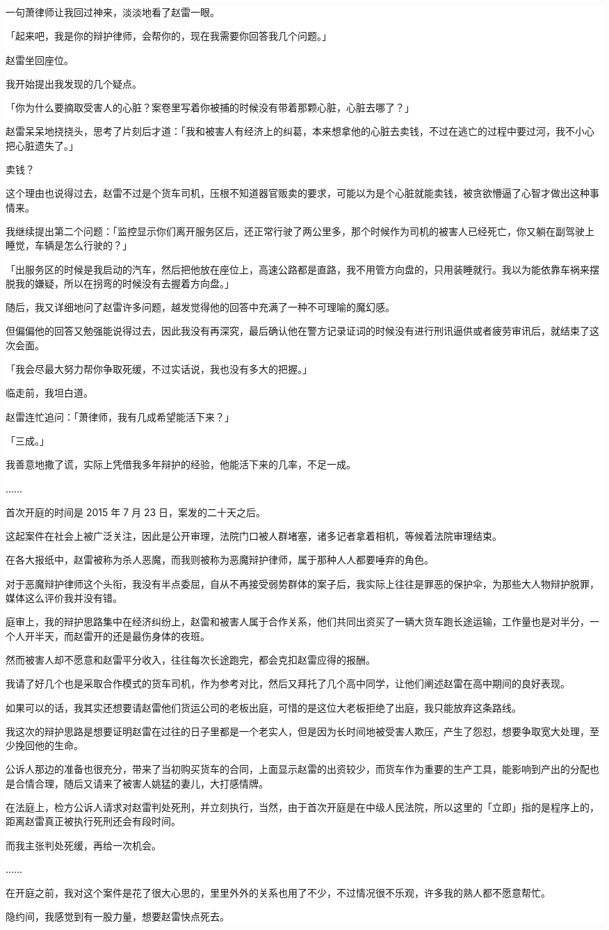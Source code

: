 一句萧律师让我回过神来，淡淡地看了赵雷一眼。

「起来吧，我是你的辩护律师，会帮你的，现在我需要你回答我几个问题。」

赵雷坐回座位。

我开始提出我发现的几个疑点。

「你为什么要摘取受害人的心脏？案卷里写着你被捕的时候没有带着那颗心脏，心脏去哪了？」

赵雷呆呆地挠挠头，思考了片刻后才道：「我和被害人有经济上的纠葛，本来想拿他的心脏去卖钱，不过在逃亡的过程中要过河，我不小心把心脏遗失了。」

卖钱？

这个理由也说得过去，赵雷不过是个货车司机，压根不知道器官贩卖的要求，可能以为是个心脏就能卖钱，被贪欲懵逼了心智才做出这种事情来。

我继续提出第二个问题：「监控显示你们离开服务区后，还正常行驶了两公里多，那个时候作为司机的被害人已经死亡，你又躺在副驾驶上睡觉，车辆是怎么行驶的？」

「出服务区的时候是我启动的汽车，然后把他放在座位上，高速公路都是直路，我不用管方向盘的，只用装睡就行。我以为能依靠车祸来摆脱我的嫌疑，所以在拐弯的时候没有去握着方向盘。」

随后，我又详细地问了赵雷许多问题，越发觉得他的回答中充满了一种不可理喻的魔幻感。

但偏偏他的回答又勉强能说得过去，因此我没有再深究，最后确认他在警方记录证词的时候没有进行刑讯逼供或者疲劳审讯后，就结束了这次会面。

「我会尽最大努力帮你争取死缓，不过实话说，我也没有多大的把握。」

临走前，我坦白道。

赵雷连忙追问：「萧律师，我有几成希望能活下来？」

「三成。」

我善意地撒了谎，实际上凭借我多年辩护的经验，他能活下来的几率，不足一成。

……

首次开庭的时间是 2015 年 7 月 23 日，案发的二十天之后。

这起案件在社会上被广泛关注，因此是公开审理，法院门口被人群堵塞，诸多记者拿着相机，等候着法院审理结束。

在各大报纸中，赵雷被称为杀人恶魔，而我则被称为恶魔辩护律师，属于那种人人都要唾弃的角色。

对于恶魔辩护律师这个头衔，我没有半点委屈，自从不再接受弱势群体的案子后，我实际上往往是罪恶的保护伞，为那些大人物辩护脱罪，媒体这么评价我并没有错。

庭审上，我的辩护思路集中在经济纠纷上，赵雷和被害人属于合作关系，他们共同出资买了一辆大货车跑长途运输，工作量也是对半分，一个人开半天，而赵雷开的还是最伤身体的夜班。

然而被害人却不愿意和赵雷平分收入，往往每次长途跑完，都会克扣赵雷应得的报酬。

我请了好几个也是采取合作模式的货车司机，作为参考对比，然后又拜托了几个高中同学，让他们阐述赵雷在高中期间的良好表现。

如果可以的话，我其实还想要请赵雷他们货运公司的老板出庭，可惜的是这位大老板拒绝了出庭，我只能放弃这条路线。

我这次的辩护思路是想要证明赵雷在过往的日子里都是一个老实人，但是因为长时间地被受害人欺压，产生了怨怼，想要争取宽大处理，至少挽回他的生命。

公诉人那边的准备也很充分，带来了当初购买货车的合同，上面显示赵雷的出资较少，而货车作为重要的生产工具，能影响到产出的分配也是合情合理，随后又请来了被害人姚猛的妻儿，大打感情牌。

在法庭上，检方公诉人请求对赵雷判处死刑，并立刻执行，当然，由于首次开庭是在中级人民法院，所以这里的「立即」指的是程序上的，距离赵雷真正被执行死刑还会有段时间。

而我主张判处死缓，再给一次机会。

……

在开庭之前，我对这个案件是花了很大心思的，里里外外的关系也用了不少，不过情况很不乐观，许多我的熟人都不愿意帮忙。

隐约间，我感觉到有一股力量，想要赵雷快点死去。
